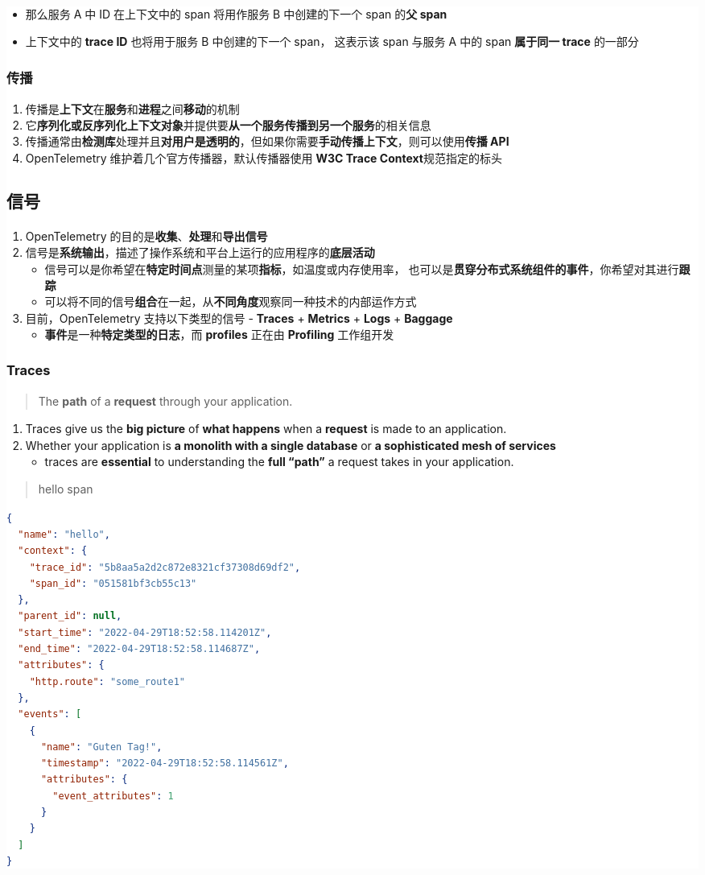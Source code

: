    - 那么服务 A 中 ID 在上下文中的 span 将用作服务 B 中创建的下一个 span 的**父 span**

   - 上下文中的 **trace ID** 也将用于服务 B 中创建的下一个 span， 这表示该 span 与服务 A 中的 span **属于同一 trace** 的一部分

### 传播

1. 传播是**上下文**在**服务**和**进程**之间**移动**的机制
2. 它**序列化或反序列化上下文对象**并提供要**从一个服务传播到另一个服务**的相关信息
3. 传播通常由**检测库**处理并且**对用户是透明的**，但如果你需要**手动传播上下文**，则可以使用**传播 API**
4. OpenTelemetry 维护着几个官方传播器，默认传播器使用 **W3C Trace Context**规范指定的标头

## 信号

1. OpenTelemetry 的目的是**收集**、**处理**和**导出信号**
2. 信号是**系统输出**，描述了操作系统和平台上运行的应用程序的**底层活动**
   - 信号可以是你希望在**特定时间点**测量的某项**指标**，如温度或内存使用率， 也可以是**贯穿分布式系统组件的事件**，你希望对其进行**跟踪**
   - 可以将不同的信号**组合**在一起，从**不同角度**观察同一种技术的内部运作方式
3. 目前，OpenTelemetry 支持以下类型的信号 - **Traces** + **Metrics** + **Logs** + **Baggage**
   - **事件**是一种**特定类型的日志**，而 **profiles** 正在由 **Profiling** 工作组开发

### Traces

> The **path** of a **request** through your application.

1. Traces give us the **big picture** of **what happens** when a **request** is made to an application. 
2. Whether your application is **a monolith with a single database** or **a sophisticated mesh of services**
   - traces are **essential** to understanding the **full “path”** a request takes in your application.

> hello span

```json
{
  "name": "hello",
  "context": {
    "trace_id": "5b8aa5a2d2c872e8321cf37308d69df2",
    "span_id": "051581bf3cb55c13"
  },
  "parent_id": null,
  "start_time": "2022-04-29T18:52:58.114201Z",
  "end_time": "2022-04-29T18:52:58.114687Z",
  "attributes": {
    "http.route": "some_route1"
  },
  "events": [
    {
      "name": "Guten Tag!",
      "timestamp": "2022-04-29T18:52:58.114561Z",
      "attributes": {
        "event_attributes": 1
      }
    }
  ]
}
```
